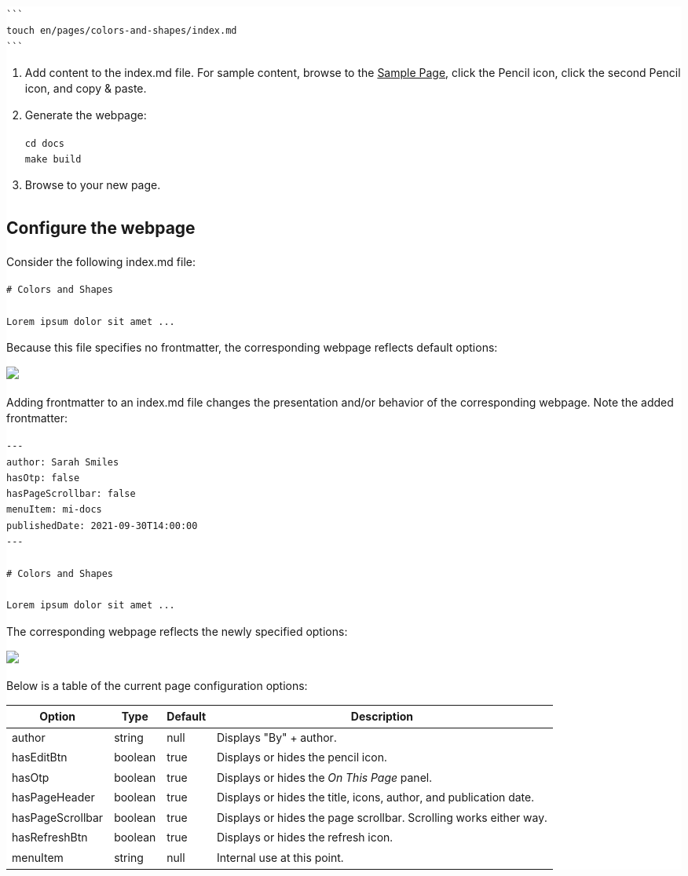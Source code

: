     ```
    touch en/pages/colors-and-shapes/index.md
    ```

1. Add content to the index.md file. For sample content, browse to the [Sample Page](https://docs.reach.sh/en/pages/sample/), click the Pencil icon, click the second Pencil icon, and copy & paste.

1. Generate the webpage:

    ```
    cd docs
    make build
    ```

1. Browse to your new page.

## Configure the webpage

Consider the following index.md file:

 ```
 # Colors and Shapes

Lorem ipsum dolor sit amet ...
```

Because this file specifies no frontmatter, the corresponding webpage reflects default options:

<p><img src="./assets/page-options-defaults.png" width=800></p>

Adding frontmatter to an index.md file changes the presentation and/or behavior of the corresponding webpage. Note the added frontmatter:

```
---
author: Sarah Smiles
hasOtp: false
hasPageScrollbar: false
menuItem: mi-docs
publishedDate: 2021-09-30T14:00:00
---

# Colors and Shapes

Lorem ipsum dolor sit amet ...
```

The corresponding webpage reflects the newly specified options:

<p><img src="./assets/page-options-set.png" width=800></p>

Below is a table of the current page configuration options:

|Option|Type|Default|Description|
|-|-|-|-|
|author|string|null|Displays "By" + author.|
|hasEditBtn|boolean|true|Displays or hides the pencil icon.|
|hasOtp|boolean|true|Displays or hides the *On This Page* panel.|
|hasPageHeader|boolean|true|Displays or hides the title, icons, author, and publication date.|
|hasPageScrollbar|boolean|true|Displays or hides the page scrollbar. Scrolling works either way.|
|hasRefreshBtn|boolean|true|Displays or hides the refresh icon.|
|menuItem|string|null|Internal use at this point.|